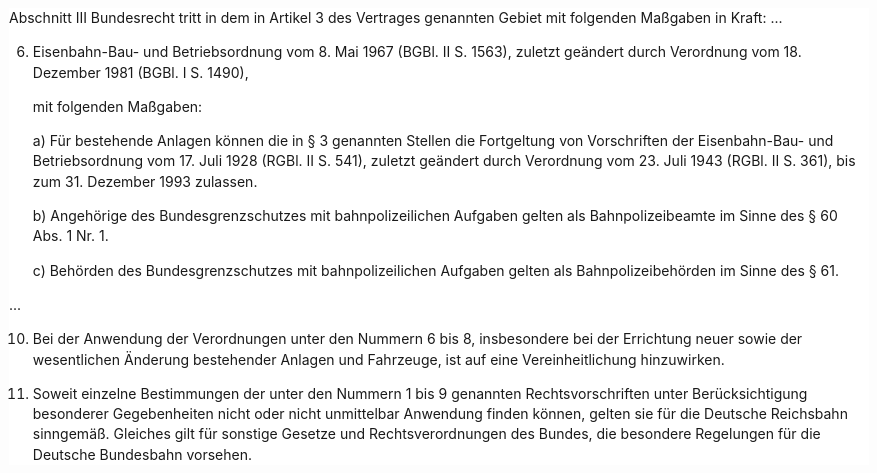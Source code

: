 Abschnitt III
Bundesrecht tritt in dem in Artikel 3 des Vertrages genannten Gebiet
mit folgenden Maßgaben in Kraft:
...

6.  Eisenbahn-Bau- und Betriebsordnung vom 8. Mai 1967 (BGBl. II S. 1563),
    zuletzt geändert durch Verordnung vom 18. Dezember 1981 (BGBl. I S.
    1490),

    mit folgenden Maßgaben:

    a)  Für bestehende Anlagen können die in § 3 genannten Stellen die
        Fortgeltung von Vorschriften der Eisenbahn-Bau- und Betriebsordnung
        vom 17. Juli 1928 (RGBl. II S. 541), zuletzt geändert durch Verordnung
        vom 23. Juli 1943 (RGBl. II S. 361), bis zum 31. Dezember 1993
        zulassen.


    b)  Angehörige des Bundesgrenzschutzes mit bahnpolizeilichen Aufgaben
        gelten als Bahnpolizeibeamte im Sinne des § 60 Abs. 1 Nr. 1.


    c)  Behörden des Bundesgrenzschutzes mit bahnpolizeilichen Aufgaben gelten
        als Bahnpolizeibehörden im Sinne des § 61.






...

10. Bei der Anwendung der Verordnungen unter den Nummern 6 bis 8,
    insbesondere bei der Errichtung neuer sowie der wesentlichen Änderung
    bestehender Anlagen und Fahrzeuge, ist auf eine Vereinheitlichung
    hinzuwirken.


11. Soweit einzelne Bestimmungen der unter den Nummern 1 bis 9 genannten
    Rechtsvorschriften unter Berücksichtigung besonderer Gegebenheiten
    nicht oder nicht unmittelbar Anwendung finden können, gelten sie für
    die Deutsche Reichsbahn sinngemäß. Gleiches gilt für sonstige Gesetze
    und Rechtsverordnungen des Bundes, die besondere Regelungen für die
    Deutsche Bundesbahn vorsehen.




